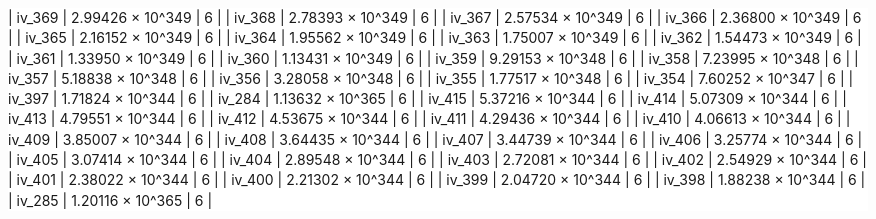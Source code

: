 | iv_369 | 2.99426 × 10^349 | 6 |
| iv_368 | 2.78393 × 10^349 | 6 |
| iv_367 | 2.57534 × 10^349 | 6 |
| iv_366 | 2.36800 × 10^349 | 6 |
| iv_365 | 2.16152 × 10^349 | 6 |
| iv_364 | 1.95562 × 10^349 | 6 |
| iv_363 | 1.75007 × 10^349 | 6 |
| iv_362 | 1.54473 × 10^349 | 6 |
| iv_361 | 1.33950 × 10^349 | 6 |
| iv_360 | 1.13431 × 10^349 | 6 |
| iv_359 | 9.29153 × 10^348 | 6 |
| iv_358 | 7.23995 × 10^348 | 6 |
| iv_357 | 5.18838 × 10^348 | 6 |
| iv_356 | 3.28058 × 10^348 | 6 |
| iv_355 | 1.77517 × 10^348 | 6 |
| iv_354 | 7.60252 × 10^347 | 6 |
| iv_397 | 1.71824 × 10^344 | 6 |
| iv_284 | 1.13632 × 10^365 | 6 |
| iv_415 | 5.37216 × 10^344 | 6 |
| iv_414 | 5.07309 × 10^344 | 6 |
| iv_413 | 4.79551 × 10^344 | 6 |
| iv_412 | 4.53675 × 10^344 | 6 |
| iv_411 | 4.29436 × 10^344 | 6 |
| iv_410 | 4.06613 × 10^344 | 6 |
| iv_409 | 3.85007 × 10^344 | 6 |
| iv_408 | 3.64435 × 10^344 | 6 |
| iv_407 | 3.44739 × 10^344 | 6 |
| iv_406 | 3.25774 × 10^344 | 6 |
| iv_405 | 3.07414 × 10^344 | 6 |
| iv_404 | 2.89548 × 10^344 | 6 |
| iv_403 | 2.72081 × 10^344 | 6 |
| iv_402 | 2.54929 × 10^344 | 6 |
| iv_401 | 2.38022 × 10^344 | 6 |
| iv_400 | 2.21302 × 10^344 | 6 |
| iv_399 | 2.04720 × 10^344 | 6 |
| iv_398 | 1.88238 × 10^344 | 6 |
| iv_285 | 1.20116 × 10^365 | 6 |